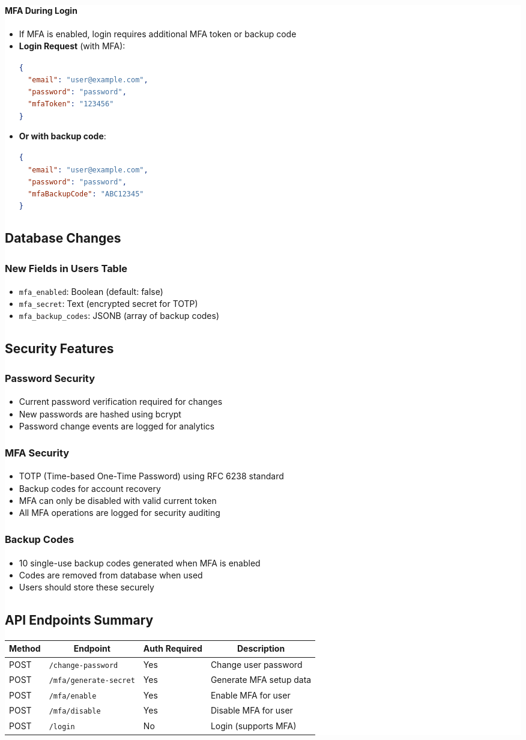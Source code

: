 #### MFA During Login
- If MFA is enabled, login requires additional MFA token or backup code
- **Login Request** (with MFA):
  ```json
  {
    "email": "user@example.com",
    "password": "password",
    "mfaToken": "123456"
  }
  ```
- **Or with backup code**:
  ```json
  {
    "email": "user@example.com",
    "password": "password",
    "mfaBackupCode": "ABC12345"
  }
  ```

## Database Changes

### New Fields in Users Table
- `mfa_enabled`: Boolean (default: false)
- `mfa_secret`: Text (encrypted secret for TOTP)
- `mfa_backup_codes`: JSONB (array of backup codes)

## Security Features

### Password Security
- Current password verification required for changes
- New passwords are hashed using bcrypt
- Password change events are logged for analytics

### MFA Security
- TOTP (Time-based One-Time Password) using RFC 6238 standard
- Backup codes for account recovery
- MFA can only be disabled with valid current token
- All MFA operations are logged for security auditing

### Backup Codes
- 10 single-use backup codes generated when MFA is enabled
- Codes are removed from database when used
- Users should store these securely

## API Endpoints Summary

| Method | Endpoint | Auth Required | Description |
|--------|----------|---------------|-------------|
| POST | `/change-password` | Yes | Change user password |
| POST | `/mfa/generate-secret` | Yes | Generate MFA setup data |
| POST | `/mfa/enable` | Yes | Enable MFA for user |
| POST | `/mfa/disable` | Yes | Disable MFA for user |
| POST | `/login` | No | Login (supports MFA) |
